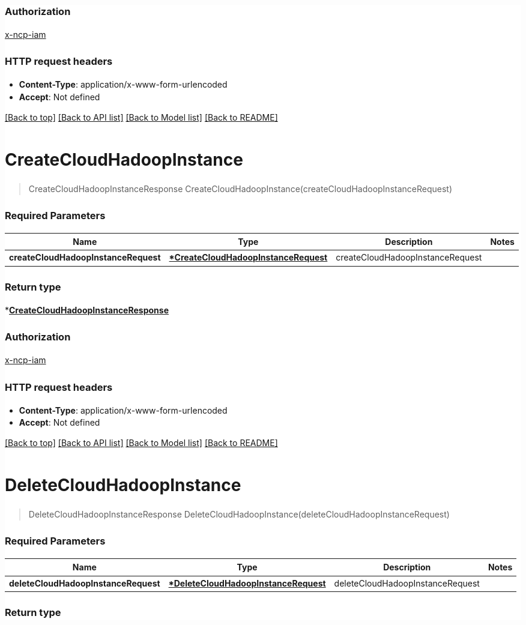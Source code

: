 ### Authorization

[x-ncp-iam](../README.md#x-ncp-iam)

### HTTP request headers

 - **Content-Type**: application/x-www-form-urlencoded
 - **Accept**: Not defined

[[Back to top]](#) [[Back to API list]](../README.md#documentation-for-api-endpoints) [[Back to Model list]](../README.md#documentation-for-models) [[Back to README]](../README.md)

# **CreateCloudHadoopInstance**
> CreateCloudHadoopInstanceResponse CreateCloudHadoopInstance(createCloudHadoopInstanceRequest)


### Required Parameters

Name | Type | Description  | Notes
------------- | ------------- | ------------- | -------------
**createCloudHadoopInstanceRequest** | **[\*CreateCloudHadoopInstanceRequest](CreateCloudHadoopInstanceRequest.md)** | createCloudHadoopInstanceRequest | 

### Return type

*[**CreateCloudHadoopInstanceResponse**](CreateCloudHadoopInstanceResponse.md)

### Authorization

[x-ncp-iam](../README.md#x-ncp-iam)

### HTTP request headers

 - **Content-Type**: application/x-www-form-urlencoded
 - **Accept**: Not defined

[[Back to top]](#) [[Back to API list]](../README.md#documentation-for-api-endpoints) [[Back to Model list]](../README.md#documentation-for-models) [[Back to README]](../README.md)

# **DeleteCloudHadoopInstance**
> DeleteCloudHadoopInstanceResponse DeleteCloudHadoopInstance(deleteCloudHadoopInstanceRequest)


### Required Parameters

Name | Type | Description  | Notes
------------- | ------------- | ------------- | -------------
**deleteCloudHadoopInstanceRequest** | **[\*DeleteCloudHadoopInstanceRequest](DeleteCloudHadoopInstanceRequest.md)** | deleteCloudHadoopInstanceRequest | 

### Return type
